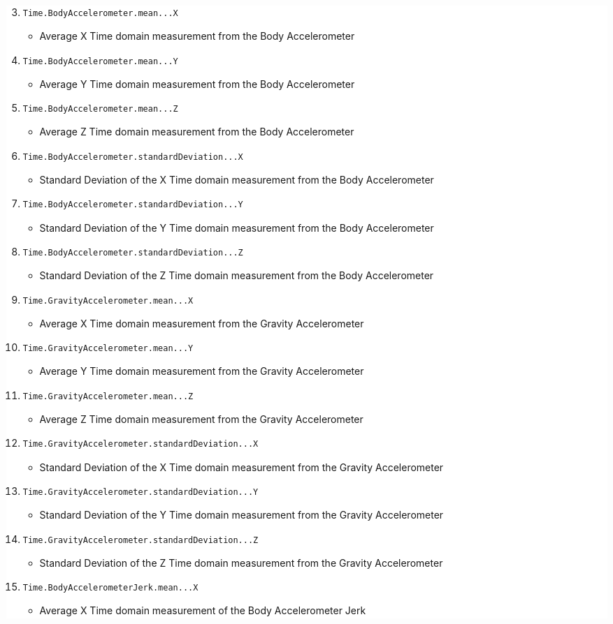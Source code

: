  3. `Time.BodyAccelerometer.mean...X`
 
    * Average X Time domain measurement from the Body Accelerometer 
    
    
    
 4. `Time.BodyAccelerometer.mean...Y`
 
    * Average Y Time domain measurement from the Body Accelerometer 
    
    
    
 5. `Time.BodyAccelerometer.mean...Z`
 
    * Average Z Time domain measurement from the Body Accelerometer  
    
    
    
 6. `Time.BodyAccelerometer.standardDeviation...X`
 
    * Standard Deviation of the X Time domain measurement from the Body Accelerometer  
    
    
    
 7. `Time.BodyAccelerometer.standardDeviation...Y`
 
    * Standard Deviation of the Y Time domain measurement from the Body Accelerometer 
    
    
    
 8. `Time.BodyAccelerometer.standardDeviation...Z`
 
    * Standard Deviation of the Z Time domain measurement from the Body Accelerometer  
    
    
    
 9. `Time.GravityAccelerometer.mean...X`
 
    * Average X Time domain measurement from the Gravity Accelerometer  
    
    
    
10. `Time.GravityAccelerometer.mean...Y`

    * Average Y Time domain measurement from the Gravity Accelerometer 
    
    
    
11. `Time.GravityAccelerometer.mean...Z`

    * Average Z Time domain measurement from the Gravity Accelerometer 
    
    
    
12. `Time.GravityAccelerometer.standardDeviation...X` 

    * Standard Deviation of the X Time domain measurement from the Gravity Accelerometer
    
    
13. `Time.GravityAccelerometer.standardDeviation...Y` 

    * Standard Deviation of the Y Time domain measurement from the Gravity Accelerometer 
    
    
14. `Time.GravityAccelerometer.standardDeviation...Z` 

    * Standard Deviation of the Z Time domain measurement from the Gravity Accelerometer
    
    
15. `Time.BodyAccelerometerJerk.mean...X` 
    
    * Average X Time domain measurement of the Body Accelerometer Jerk
    